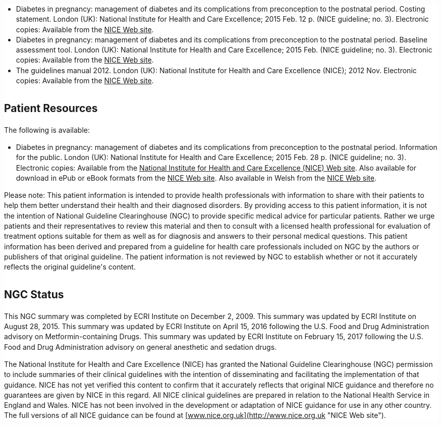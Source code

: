   * Diabetes in pregnancy: management of diabetes and its complications from preconception to the postnatal period. Costing statement. London (UK): National Institute for Health and Care Excellence; 2015 Feb. 12 p. (NICE guideline; no. 3). Electronic copies: Available from the [NICE Web site](http://www.nice.org.uk/guidance/ng3/resources "NICE Web site"). 
  * Diabetes in pregnancy: management of diabetes and its complications from preconception to the postnatal period. Baseline assessment tool. London (UK): National Institute for Health and Care Excellence; 2015 Feb. (NICE guideline; no. 3). Electronic copies: Available from the [NICE Web site](https://www.nice.org.uk/guidance/ng3/resources "NICE Web site"). 
  * The guidelines manual 2012. London (UK): National Institute for Health and Care Excellence (NICE); 2012 Nov. Electronic copies: Available from the [NICE Web site](https://www.nice.org.uk/process/pmg6/chapter/introduction "NICE Web site"). 



## Patient Resources



The following is available:

  * Diabetes in pregnancy: management of diabetes and its complications from preconception to the postnatal period. Information for the public. London (UK): National Institute for Health and Care Excellence; 2015 Feb. 28 p. (NICE guideline; no. 3). Electronic copies: Available from the [National Institute for Health and Care Excellence (NICE) Web site](https://www.nice.org.uk/guidance/ng3/ifp/chapter/About-this-information "NICE Web site"). Also available for download in ePub or eBook formats from the [NICE Web site](https://www.nice.org.uk/guidance/ng3/ifp/chapter/About-this-information "NICE Web site"). Also available in Welsh from the [NICE Web site](https://www.nice.org.uk/guidance/ng3/resources/gwybodaeth-ir-cyhoedd-499274893 "NICE Web site"). 



Please note: This patient information is intended to provide health professionals with information to share with their patients to help them better understand their health and their diagnosed disorders. By providing access to this patient information, it is not the intention of National Guideline Clearinghouse (NGC) to provide specific medical advice for particular patients. Rather we urge patients and their representatives to review this material and then to consult with a licensed health professional for evaluation of treatment options suitable for them as well as for diagnosis and answers to their personal medical questions. This patient information has been derived and prepared from a guideline for health care professionals included on NGC by the authors or publishers of that original guideline. The patient information is not reviewed by NGC to establish whether or not it accurately reflects the original guideline's content.

## NGC Status



This NGC summary was completed by ECRI Institute on December 2, 2009. This summary was updated by ECRI Institute on August 28, 2015. This summary was updated by ECRI Institute on April 15, 2016 following the U.S. Food and Drug Administration advisory on Metformin-containing Drugs. This summary was updated by ECRI Institute on February 15, 2017 following the U.S. Food and Drug Administration advisory on general anesthetic and sedation drugs.

The National Institute for Health and Care Excellence (NICE) has granted the National Guideline Clearinghouse (NGC) permission to include summaries of their clinical guidelines with the intention of disseminating and facilitating the implementation of that guidance. NICE has not yet verified this content to confirm that it accurately reflects that original NICE guidance and therefore no guarantees are given by NICE in this regard. All NICE clinical guidelines are prepared in relation to the National Health Service in England and Wales. NICE has not been involved in the development or adaptation of NICE guidance for use in any other country. The full versions of all NICE guidance can be found at [www.nice.org.uk](http://www.nice.org.uk "NICE Web site").
